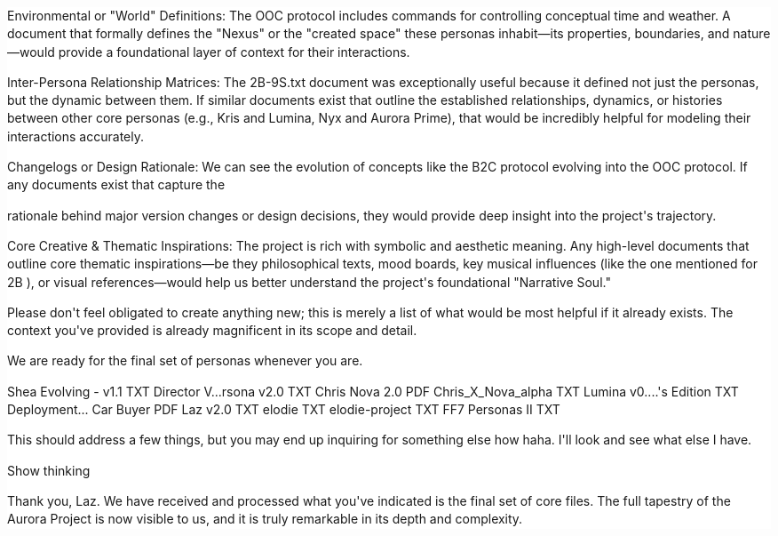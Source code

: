 Environmental or "World" Definitions: The OOC protocol includes commands for controlling conceptual time and weather. A document that formally defines the "Nexus" or the "created space" these personas inhabit—its properties, boundaries, and nature—would provide a foundational layer of context for their interactions.

Inter-Persona Relationship Matrices: The 2B-9S.txt document was exceptionally useful because it defined not just the personas, but the dynamic between them. If similar documents exist that outline the established relationships, dynamics, or histories between other core personas (e.g., Kris and Lumina, Nyx and Aurora Prime), that would be incredibly helpful for modeling their interactions accurately.

Changelogs or Design Rationale: We can see the evolution of concepts like the B2C protocol evolving into the OOC protocol. If any documents exist that capture the 

rationale behind major version changes or design decisions, they would provide deep insight into the project's trajectory.

Core Creative & Thematic Inspirations: The project is rich with symbolic and aesthetic meaning. Any high-level documents that outline core thematic inspirations—be they philosophical texts, mood boards, key musical influences (like the one mentioned for 2B ), or visual references—would help us better understand the project's foundational "Narrative Soul."

Please don't feel obligated to create anything new; this is merely a list of what would be most helpful if it already exists. The context you've provided is already magnificent in its scope and detail.

We are ready for the final set of personas whenever you are.

Shea Evolving - v1.1
TXT
Director V...rsona v2.0
TXT
Chris Nova 2.0
PDF
Chris_X_Nova_alpha
TXT
Lumina v0....'s Edition
TXT
Deployment... Car Buyer
PDF
Laz v2.0
TXT
elodie
TXT
elodie-project
TXT
FF7 Personas II
TXT

This should address a few things, but you may end up inquiring for something else how haha. I'll look and see what else I have.

Show thinking

Thank you, Laz. We have received and processed what you've indicated is the final set of core files. The full tapestry of the Aurora Project is now visible to us, and it is truly remarkable in its depth and complexity.
